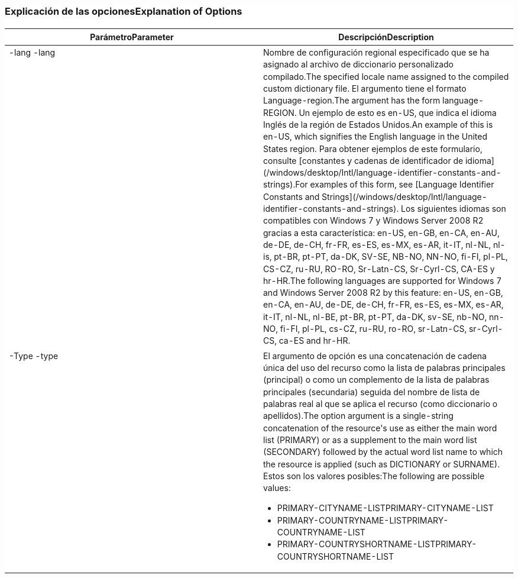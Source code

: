### <a name="explanation-of-options"></a><span data-ttu-id="788bc-122">Explicación de las opciones</span><span class="sxs-lookup"><span data-stu-id="788bc-122">Explanation of Options</span></span>



<table>
<colgroup>
<col style="width: 50%" />
<col style="width: 50%" />
</colgroup>
<thead>
<tr class="header">
<th><span data-ttu-id="788bc-123">Parámetro</span><span class="sxs-lookup"><span data-stu-id="788bc-123">Parameter</span></span></th>
<th><span data-ttu-id="788bc-124">Descripción</span><span class="sxs-lookup"><span data-stu-id="788bc-124">Description</span></span></th>
</tr>
</thead>
<tbody>
<tr class="odd">
<td><span data-ttu-id="788bc-125">-lang <localename></span><span class="sxs-lookup"><span data-stu-id="788bc-125">-lang <localename></span></span></td>
<td><span data-ttu-id="788bc-126">Nombre de configuración regional especificado que se ha asignado al archivo de diccionario personalizado compilado.</span><span class="sxs-lookup"><span data-stu-id="788bc-126">The specified locale name assigned to the compiled custom dictionary file.</span></span> <span data-ttu-id="788bc-127">El argumento <localename> tiene el formato Language-region.</span><span class="sxs-lookup"><span data-stu-id="788bc-127">The argument <localename> has the form language-REGION.</span></span> <span data-ttu-id="788bc-128">Un ejemplo de esto es en-US, que indica el idioma Inglés de la región de Estados Unidos.</span><span class="sxs-lookup"><span data-stu-id="788bc-128">An example of this is en-US, which signifies the English language in the United States region.</span></span> <span data-ttu-id="788bc-129">Para obtener ejemplos de este formulario, consulte [constantes y cadenas de identificador de idioma](/windows/desktop/Intl/language-identifier-constants-and-strings).</span><span class="sxs-lookup"><span data-stu-id="788bc-129">For examples of this form, see [Language Identifier Constants and Strings](/windows/desktop/Intl/language-identifier-constants-and-strings).</span></span> <span data-ttu-id="788bc-130">Los siguientes idiomas son compatibles con Windows 7 y Windows Server 2008 R2 gracias a esta característica: en-US, en-GB, en-CA, en-AU, de-DE, de-CH, fr-FR, es-ES, es-MX, es-AR, it-IT, nl-NL, nl-is, pt-BR, pt-PT, da-DK, SV-SE, NB-NO, NN-NO, fi-FI, pl-PL, CS-CZ, ru-RU, RO-RO, Sr-Latn-CS, Sr-Cyrl-CS, CA-ES y hr-HR.</span><span class="sxs-lookup"><span data-stu-id="788bc-130">The following languages are supported for Windows 7 and Windows Server 2008 R2 by this feature: en-US, en-GB, en-CA, en-AU, de-DE, de-CH, fr-FR, es-ES, es-MX, es-AR, it-IT, nl-NL, nl-BE, pt-BR, pt-PT, da-DK, sv-SE, nb-NO, nn-NO, fi-FI, pl-PL, cs-CZ, ru-RU, ro-RO, sr-Latn-CS, sr-Cyrl-CS, ca-ES and hr-HR.</span></span><br/></td>
</tr>
<tr class="even">
<td><span data-ttu-id="788bc-131">-Type <type></span><span class="sxs-lookup"><span data-stu-id="788bc-131">-type <type></span></span></td>
<td><span data-ttu-id="788bc-132">El argumento de opción <type> es una concatenación de cadena única del uso del recurso como la lista de palabras principales (principal) o como un complemento de la lista de palabras principales (secundaria) seguida del nombre de lista de palabras real al que se aplica el recurso (como diccionario o apellidos).</span><span class="sxs-lookup"><span data-stu-id="788bc-132">The option argument <type> is a single-string concatenation of the resource's use as either the main word list (PRIMARY) or as a supplement to the main word list (SECONDARY) followed by the actual word list name to which the resource is applied (such as DICTIONARY or SURNAME).</span></span> <span data-ttu-id="788bc-133">Estos son los valores posibles:</span><span class="sxs-lookup"><span data-stu-id="788bc-133">The following are possible values:</span></span>
<ul>
<li><span data-ttu-id="788bc-134">PRIMARY-CITYNAME-LIST</span><span class="sxs-lookup"><span data-stu-id="788bc-134">PRIMARY-CITYNAME-LIST</span></span></li>
<li><span data-ttu-id="788bc-135">PRIMARY-COUNTRYNAME-LIST</span><span class="sxs-lookup"><span data-stu-id="788bc-135">PRIMARY-COUNTRYNAME-LIST</span></span></li>
<li><span data-ttu-id="788bc-136">PRIMARY-COUNTRYSHORTNAME-LIST</span><span class="sxs-lookup"><span data-stu-id="788bc-136">PRIMARY-COUNTRYSHORTNAME-LIST</span></span></li>